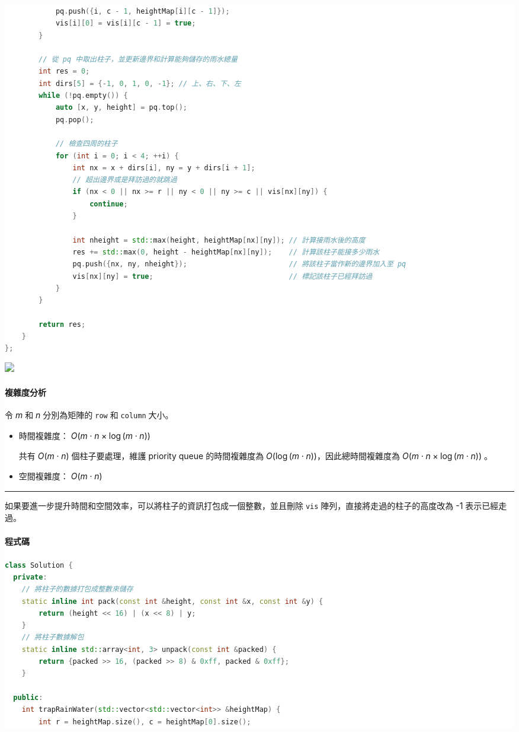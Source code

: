```cpp {.line-numbers}
            pq.push({i, c - 1, heightMap[i][c - 1]});
            vis[i][0] = vis[i][c - 1] = true;
        }

        // 從 pq 中取出柱子，並更新邊界和計算能夠儲存的雨水總量
        int res = 0;
        int dirs[5] = {-1, 0, 1, 0, -1}; // 上、右、下、左
        while (!pq.empty()) {
            auto [x, y, height] = pq.top();
            pq.pop();

            // 檢查四周的柱子
            for (int i = 0; i < 4; ++i) {
                int nx = x + dirs[i], ny = y + dirs[i + 1];
                // 超出邊界或是拜訪過的就跳過
                if (nx < 0 || nx >= r || ny < 0 || ny >= c || vis[nx][ny]) {
                    continue;
                }

                int nheight = std::max(height, heightMap[nx][ny]); // 計算接雨水後的高度
                res += std::max(0, height - heightMap[nx][ny]);    // 計算該柱子能接多少雨水
                pq.push({nx, ny, nheight});                        // 將該柱子當作新的邊界加入至 pq
                vis[nx][ny] = true;                                // 標記該柱子已經拜訪過
            }
        }

        return res;
    }
};
```

[![](https://raw.githubusercontent.com/reese60525/ForPicGo/main/ForPicGo/Pictures/202501191720718.png)](https://raw.githubusercontent.com/reese60525/ForPicGo/main/ForPicGo/Pictures/202501191720718.png)

#### 複雜度分析

令 $m$ 和 $n$ 分別為矩陣的 `row` 和 `column` 大小。

- 時間複雜度： $O(m \cdot n \times \log (m \cdot n))$

    共有 $O(m \cdot n)$ 個柱子要處理，維護 priority queue 的時間複雜度為 $O(\log(m \cdot n))$，因此總時間複雜度為 $O(m \cdot n \times \log (m \cdot n))$ 。

- 空間複雜度： $O(m \cdot n)$

---

如果要進一步提升時間和空間效率，可以將柱子的資訊打包成一個整數，並且刪除 `vis` 陣列，直接將走過的柱子的高度改為 -1 表示已經走過。

#### 程式碼

```cpp {.line-numbers}
class Solution {
  private:
    // 將柱子的數據打包成整數來儲存
    static inline int pack(const int &height, const int &x, const int &y) {
        return (height << 16) | (x << 8) | y;
    }
    // 將柱子數據解包
    static inline std::array<int, 3> unpack(const int &packed) {
        return {packed >> 16, (packed >> 8) & 0xff, packed & 0xff};
    }

  public:
    int trapRainWater(std::vector<std::vector<int>> &heightMap) {
        int r = heightMap.size(), c = heightMap[0].size();
```